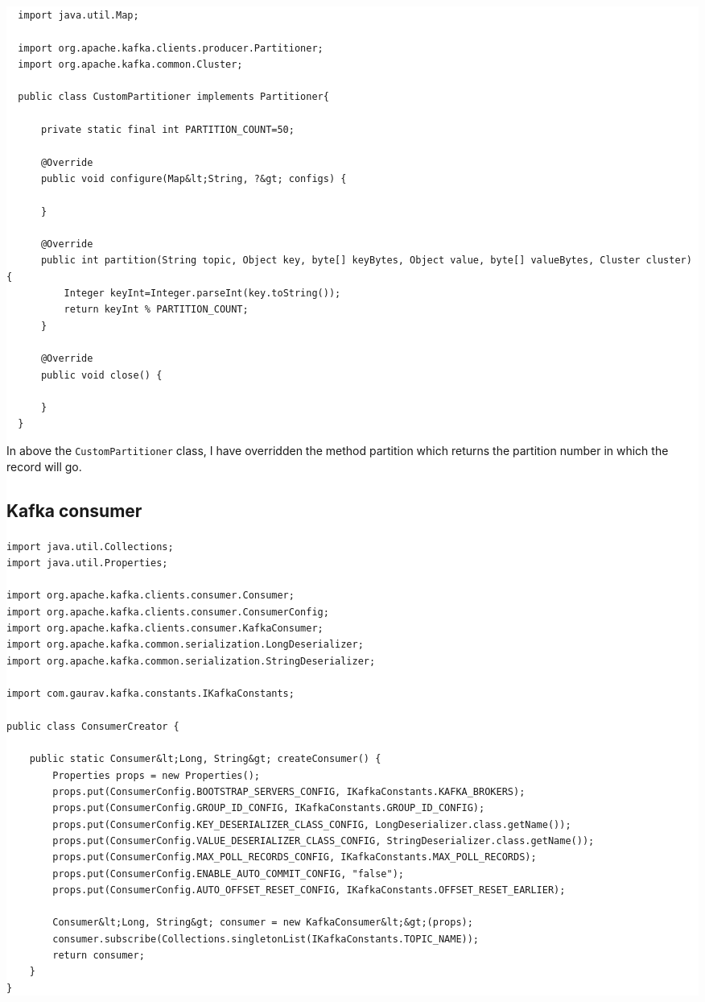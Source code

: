       import java.util.Map;
      ​
      import org.apache.kafka.clients.producer.Partitioner;
      import org.apache.kafka.common.Cluster;
      ​
      public class CustomPartitioner implements Partitioner{
      ​
          private static final int PARTITION_COUNT=50;
      ​
          @Override
          public void configure(Map&lt;String, ?&gt; configs) {
      ​
          }
      ​
          @Override
          public int partition(String topic, Object key, byte[] keyBytes, Object value, byte[] valueBytes, Cluster cluster) {
              Integer keyInt=Integer.parseInt(key.toString());
              return keyInt % PARTITION_COUNT;
          }
      ​
          @Override
          public void close() {
      ​
          }
      }

In above the `CustomPartitioner` class, I have overridden the method partition which returns the partition number in which the record will go.

## Kafka consumer

    import java.util.Collections;
    import java.util.Properties;
    ​
    import org.apache.kafka.clients.consumer.Consumer;
    import org.apache.kafka.clients.consumer.ConsumerConfig;
    import org.apache.kafka.clients.consumer.KafkaConsumer;
    import org.apache.kafka.common.serialization.LongDeserializer;
    import org.apache.kafka.common.serialization.StringDeserializer;
    ​
    import com.gaurav.kafka.constants.IKafkaConstants;
    ​
    public class ConsumerCreator {
    ​
        public static Consumer&lt;Long, String&gt; createConsumer() {
            Properties props = new Properties();
            props.put(ConsumerConfig.BOOTSTRAP_SERVERS_CONFIG, IKafkaConstants.KAFKA_BROKERS);
            props.put(ConsumerConfig.GROUP_ID_CONFIG, IKafkaConstants.GROUP_ID_CONFIG);
            props.put(ConsumerConfig.KEY_DESERIALIZER_CLASS_CONFIG, LongDeserializer.class.getName());
            props.put(ConsumerConfig.VALUE_DESERIALIZER_CLASS_CONFIG, StringDeserializer.class.getName());
            props.put(ConsumerConfig.MAX_POLL_RECORDS_CONFIG, IKafkaConstants.MAX_POLL_RECORDS);
            props.put(ConsumerConfig.ENABLE_AUTO_COMMIT_CONFIG, "false");
            props.put(ConsumerConfig.AUTO_OFFSET_RESET_CONFIG, IKafkaConstants.OFFSET_RESET_EARLIER);
    ​
            Consumer&lt;Long, String&gt; consumer = new KafkaConsumer&lt;&gt;(props);
            consumer.subscribe(Collections.singletonList(IKafkaConstants.TOPIC_NAME));
            return consumer;
        }
    }
